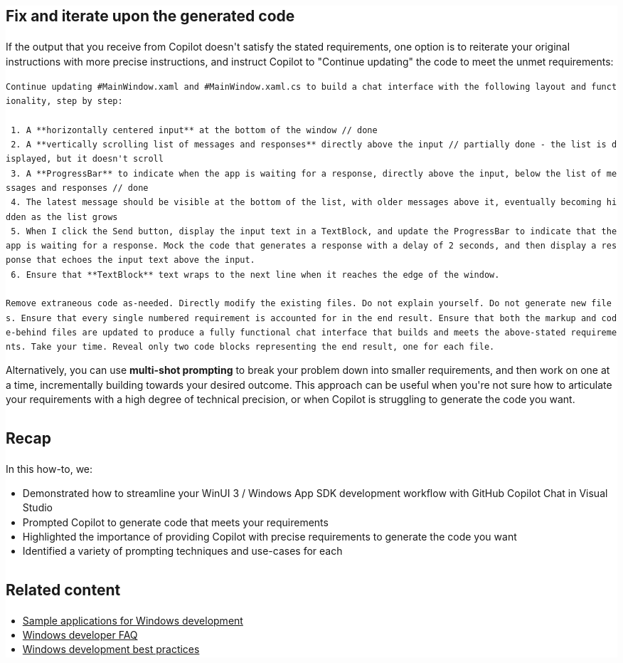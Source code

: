 ## Fix and iterate upon the generated code

If the output that you receive from Copilot doesn't satisfy the stated requirements, one option is to reiterate your original instructions with more precise instructions, and instruct Copilot to "Continue updating" the code to meet the unmet requirements:

```
Continue updating #MainWindow.xaml and #MainWindow.xaml.cs to build a chat interface with the following layout and functionality, step by step:

 1. A **horizontally centered input** at the bottom of the window // done
 2. A **vertically scrolling list of messages and responses** directly above the input // partially done - the list is displayed, but it doesn't scroll
 3. A **ProgressBar** to indicate when the app is waiting for a response, directly above the input, below the list of messages and responses // done
 4. The latest message should be visible at the bottom of the list, with older messages above it, eventually becoming hidden as the list grows
 5. When I click the Send button, display the input text in a TextBlock, and update the ProgressBar to indicate that the app is waiting for a response. Mock the code that generates a response with a delay of 2 seconds, and then display a response that echoes the input text above the input.
 6. Ensure that **TextBlock** text wraps to the next line when it reaches the edge of the window.

Remove extraneous code as-needed. Directly modify the existing files. Do not explain yourself. Do not generate new files. Ensure that every single numbered requirement is accounted for in the end result. Ensure that both the markup and code-behind files are updated to produce a fully functional chat interface that builds and meets the above-stated requirements. Take your time. Reveal only two code blocks representing the end result, one for each file.
```

Alternatively, you can use **multi-shot prompting** to break your problem down into smaller requirements, and then work on one at a time, incrementally building towards your desired outcome. This approach can be useful when you're not sure how to articulate your requirements with a high degree of technical precision, or when Copilot is struggling to generate the code you want.

## Recap

In this how-to, we:

- Demonstrated how to streamline your WinUI 3 / Windows App SDK development workflow with GitHub Copilot Chat in Visual Studio
- Prompted Copilot to generate code that meets your requirements
- Highlighted the importance of providing Copilot with precise requirements to generate the code you want
- Identified a variety of prompting techniques and use-cases for each

## Related content

- [Sample applications for Windows development](../get-started/samples.md)
- [Windows developer FAQ](../get-started/windows-developer-faq.yml)
- [Windows development best practices](../get-started/best-practices.md)
